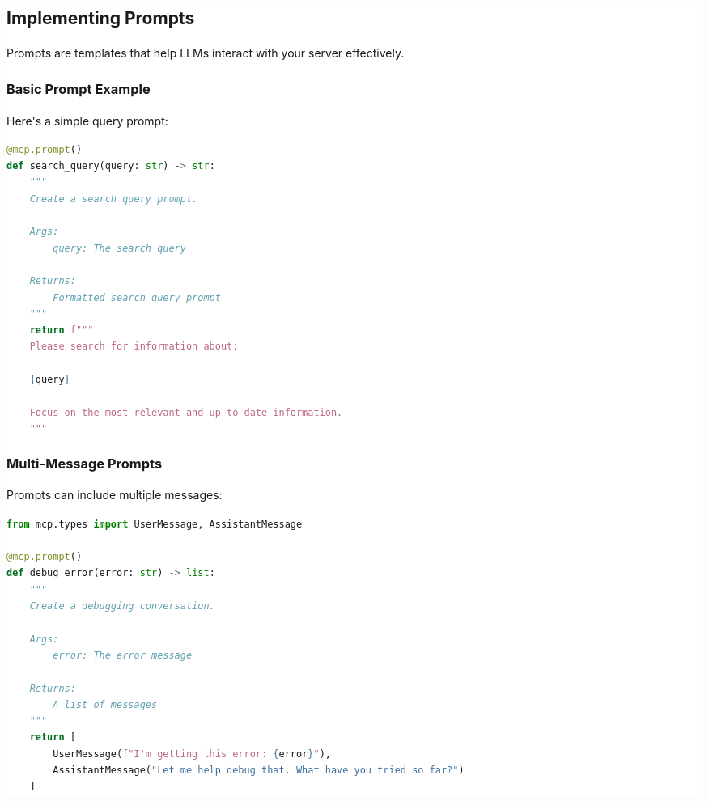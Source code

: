 ## Implementing Prompts

Prompts are templates that help LLMs interact with your server effectively.

### Basic Prompt Example

Here's a simple query prompt:

```python
@mcp.prompt()
def search_query(query: str) -> str:
    """
    Create a search query prompt.
    
    Args:
        query: The search query
    
    Returns:
        Formatted search query prompt
    """
    return f"""
    Please search for information about:
    
    {query}
    
    Focus on the most relevant and up-to-date information.
    """
```

### Multi-Message Prompts

Prompts can include multiple messages:

```python
from mcp.types import UserMessage, AssistantMessage

@mcp.prompt()
def debug_error(error: str) -> list:
    """
    Create a debugging conversation.
    
    Args:
        error: The error message
    
    Returns:
        A list of messages
    """
    return [
        UserMessage(f"I'm getting this error: {error}"),
        AssistantMessage("Let me help debug that. What have you tried so far?")
    ]
```
